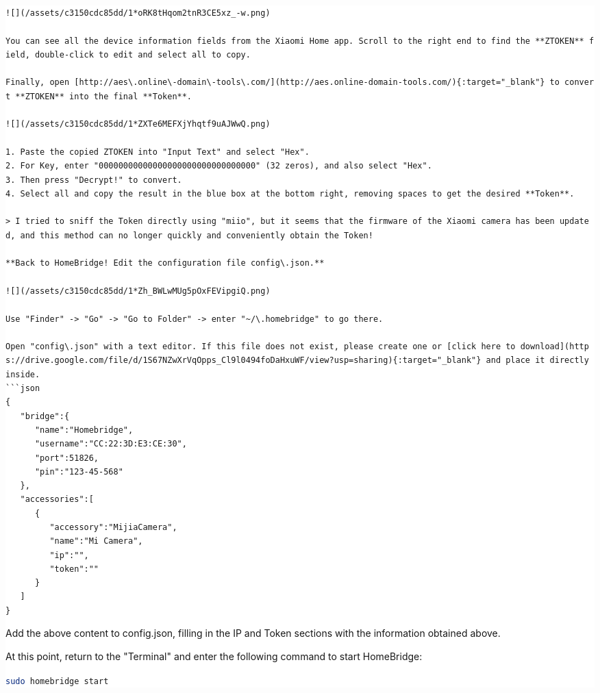 ```
![](/assets/c3150cdc85dd/1*oRK8tHqom2tnR3CE5xz_-w.png)

You can see all the device information fields from the Xiaomi Home app. Scroll to the right end to find the **ZTOKEN** field, double-click to edit and select all to copy.

Finally, open [http://aes\.online\-domain\-tools\.com/](http://aes.online-domain-tools.com/){:target="_blank"} to convert **ZTOKEN** into the final **Token**.

![](/assets/c3150cdc85dd/1*ZXTe6MEFXjYhqtf9uAJWwQ.png)

1. Paste the copied ZTOKEN into "Input Text" and select "Hex".
2. For Key, enter "00000000000000000000000000000000" (32 zeros), and also select "Hex".
3. Then press "Decrypt!" to convert.
4. Select all and copy the result in the blue box at the bottom right, removing spaces to get the desired **Token**.

> I tried to sniff the Token directly using "miio", but it seems that the firmware of the Xiaomi camera has been updated, and this method can no longer quickly and conveniently obtain the Token!

**Back to HomeBridge! Edit the configuration file config\.json.**

![](/assets/c3150cdc85dd/1*Zh_BWLwMUg5pOxFEVipgiQ.png)

Use "Finder" -> "Go" -> "Go to Folder" -> enter "~/\.homebridge" to go there.

Open "config\.json" with a text editor. If this file does not exist, please create one or [click here to download](https://drive.google.com/file/d/1S67NZwXrVqOpps_Cl9l0494foDaHxuWF/view?usp=sharing){:target="_blank"} and place it directly inside.
```json
{
   "bridge":{
      "name":"Homebridge",
      "username":"CC:22:3D:E3:CE:30",
      "port":51826,
      "pin":"123-45-568"
   },
   "accessories":[
      {
         "accessory":"MijiaCamera",
         "name":"Mi Camera",
         "ip":"",
         "token":""
      }
   ]
}
```

Add the above content to config\.json, filling in the IP and Token sections with the information obtained above.

At this point, return to the "Terminal" and enter the following command to start HomeBridge:
```bash
sudo homebridge start
```
